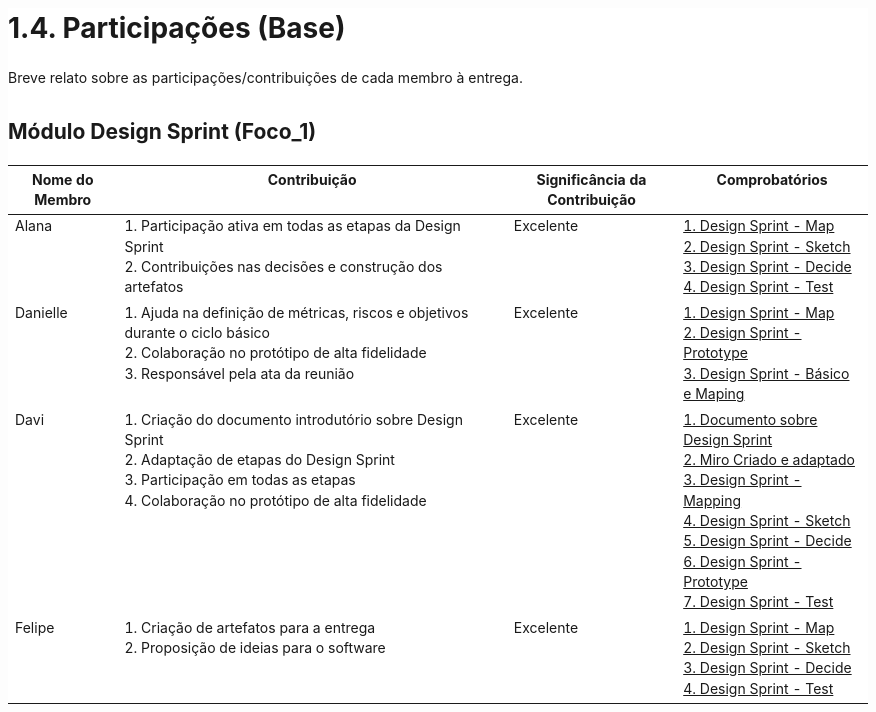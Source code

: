 # 1.4. Participações (Base)

Breve relato sobre as participações/contribuições de cada membro à entrega.

## Módulo Design Sprint (Foco_1)

| Nome do Membro | Contribuição                                                                                                                                                                                      | Significância da Contribuição | Comprobatórios                                                                                                                                                                                                                                                                                                                                                                                                                                                                                                                                                                                                                                                                                                                           |
| -------------- | ------------------------------------------------------------------------------------------------------------------------------------------------------------------------------------------------- | ----------------------------- | ---------------------------------------------------------------------------------------------------------------------------------------------------------------------------------------------------------------------------------------------------------------------------------------------------------------------------------------------------------------------------------------------------------------------------------------------------------------------------------------------------------------------------------------------------------------------------------------------------------------------------------------------------------------------------------------------------------------------------------------- |
| Alana          | 1. Participação ativa em todas as etapas da Design Sprint <br> 2. Contribuições nas decisões e construção dos artefatos                                                                           | Excelente                     | [1. Design Sprint - Map](/Base/1.1.1.Mapping.md) <br> [2. Design Sprint - Sketch](/Base/1.1.2.Sketch.md) <br> [3. Design Sprint - Decide](/Base/1.1.3.Decide.md) <br> [4. Design Sprint - Test](/Base/1.1.5.DesignSprintTestes.md)                                                                                                                                                                                                                                                                                                                                                                                                                                                                                                       |
| Danielle       | 1. Ajuda na definição de métricas, riscos e objetivos durante o ciclo básico <br> 2. Colaboração no protótipo de alta fidelidade <br> 3. Responsável pela ata da reunião                          | Excelente                     | [1. Design Sprint - Map](/Base/1.1.1.Mapping.md) <br> [2. Design Sprint - Prototype](/Base/1.1.4.Prototype.md) <br> [3. Design Sprint - Básico e Maping](/Base/Reuniões/Atas/Ata.31.03.2025.md)                                                                                                                                                                                                                                                                                                                                                                                                                                                                                                                                          |
| Davi           | 1. Criação do documento introdutório sobre Design Sprint <br> 2. Adaptação de etapas do Design Sprint <br> 3. Participação em todas as etapas <br> 4. Colaboração no protótipo de alta fidelidade | Excelente                     | [1. Documento sobre Design Sprint](/Base/1.1.DesignSprint.md) <br> [2. Miro Criado e adaptado](https://miro.com/welcomeonboard/S3d6MUxlZmx6SHkxU0tzQUJ4bVFCemV5YlNqb083YnRSWVQ3dS9aWS9nbjJyTEJrb29pU05KNnhTY29TYkRQRUNsRndHdnNBa0l5NU1xY2xVbDZYZlEzTnRkQmRhdnNweXB0RWxjMWRmeE1WZjdWYVk2bk00K1FnTUQ5UlBCM3NBS2NFMDFkcUNFSnM0d3FEN050ekl3PT0hdjE=?share_link_id=479690881106) <br> [3. Design Sprint - Mapping](/Base/Reuniões/Atas/Ata.03.04.2025.md) <br> [4. Design Sprint - Sketch](/Base/Reuniões/Atas/Ata.08.04.2025.md) <br> [5. Design Sprint - Decide](/Base/Reuniões/Atas/Ata.10.04.2025.md) <br> [6. Design Sprint - Prototype](/Base/1.1.4.Prototype.md) <br> [7. Design Sprint - Test](/Base/Reuniões/Atas/Ata.10.04.2025.md) |
| Felipe         | 1. Criação de artefatos para a entrega <br> 2. Proposição de ideias para o software                                                                                                               | Excelente                     | [1. Design Sprint - Map](/Base/1.1.1.Mapping.md) <br> [2. Design Sprint - Sketch](/Base/1.1.2.Sketch.md) <br> [3. Design Sprint - Decide](/Base/1.1.3.Decide.md) <br> [4. Design Sprint - Test](/Base/1.1.5.DesignSprintTestes.md)                                                                                                                                                                                                                                                                                                                                                                                                                                                                                                       |